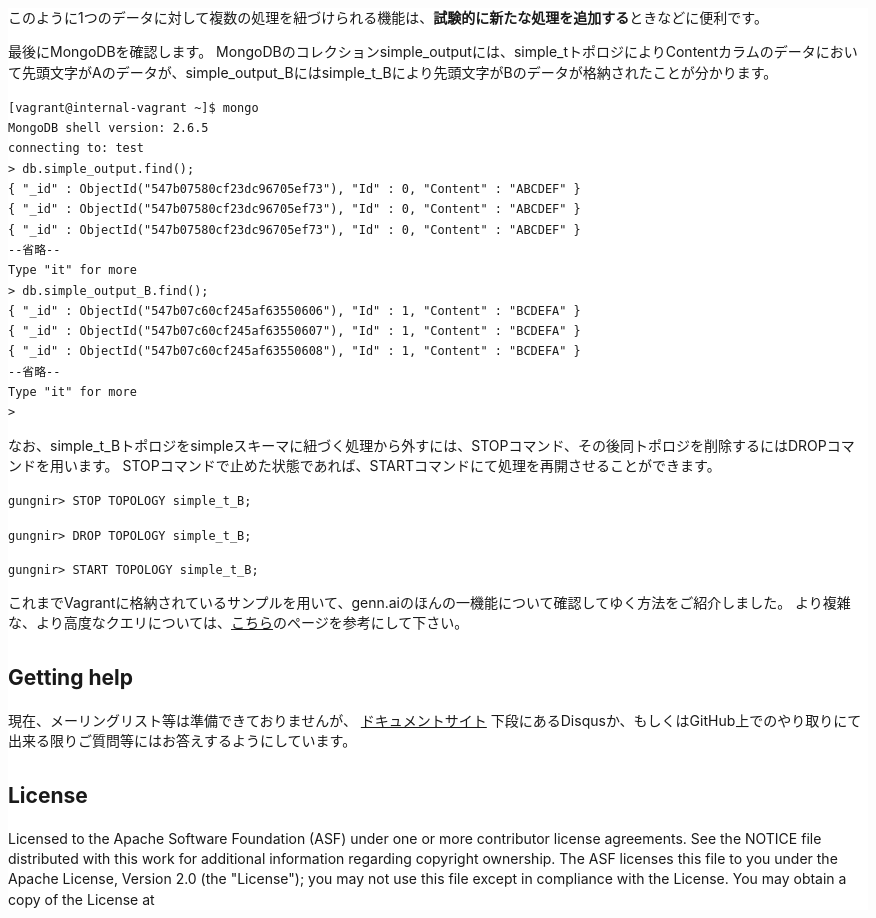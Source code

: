 このように1つのデータに対して複数の処理を紐づけられる機能は、**試験的に新たな処理を追加する**ときなどに便利です。

最後にMongoDBを確認します。
MongoDBのコレクションsimple_outputには、simple_tトポロジによりContentカラムのデータにおいて先頭文字がAのデータが、simple_output_Bにはsimple_t_Bにより先頭文字がBのデータが格納されたことが分かります。

```
[vagrant@internal-vagrant ~]$ mongo
MongoDB shell version: 2.6.5
connecting to: test
> db.simple_output.find();
{ "_id" : ObjectId("547b07580cf23dc96705ef73"), "Id" : 0, "Content" : "ABCDEF" }
{ "_id" : ObjectId("547b07580cf23dc96705ef73"), "Id" : 0, "Content" : "ABCDEF" }
{ "_id" : ObjectId("547b07580cf23dc96705ef73"), "Id" : 0, "Content" : "ABCDEF" }
--省略--
Type "it" for more
> db.simple_output_B.find();
{ "_id" : ObjectId("547b07c60cf245af63550606"), "Id" : 1, "Content" : "BCDEFA" }
{ "_id" : ObjectId("547b07c60cf245af63550607"), "Id" : 1, "Content" : "BCDEFA" }
{ "_id" : ObjectId("547b07c60cf245af63550608"), "Id" : 1, "Content" : "BCDEFA" }
--省略--
Type "it" for more
>
```

なお、simple_t_Bトポロジをsimpleスキーマに紐づく処理から外すには、STOPコマンド、その後同トポロジを削除するにはDROPコマンドを用います。
STOPコマンドで止めた状態であれば、STARTコマンドにて処理を再開させることができます。

```
gungnir> STOP TOPOLOGY simple_t_B;
```

```
gungnir> DROP TOPOLOGY simple_t_B;
```

```
gungnir> START TOPOLOGY simple_t_B;
```

これまでVagrantに格納されているサンプルを用いて、genn.aiのほんの一機能について確認してゆく方法をご紹介しました。
より複雑な、より高度なクエリについては、[こちら](http://pages.genn.ai/)のページを参考にして下さい。



## Getting help

現在、メーリングリスト等は準備できておりませんが、
[ドキュメントサイト](http://pages.genn.ai/) 下段にあるDisqusか、もしくはGitHub上でのやり取りにて出来る限りご質問等にはお答えするようにしています。

## License

Licensed to the Apache Software Foundation (ASF) under one
or more contributor license agreements.  See the NOTICE file
distributed with this work for additional information
regarding copyright ownership.  The ASF licenses this file
to you under the Apache License, Version 2.0 (the
"License"); you may not use this file except in compliance
with the License.  You may obtain a copy of the License at
